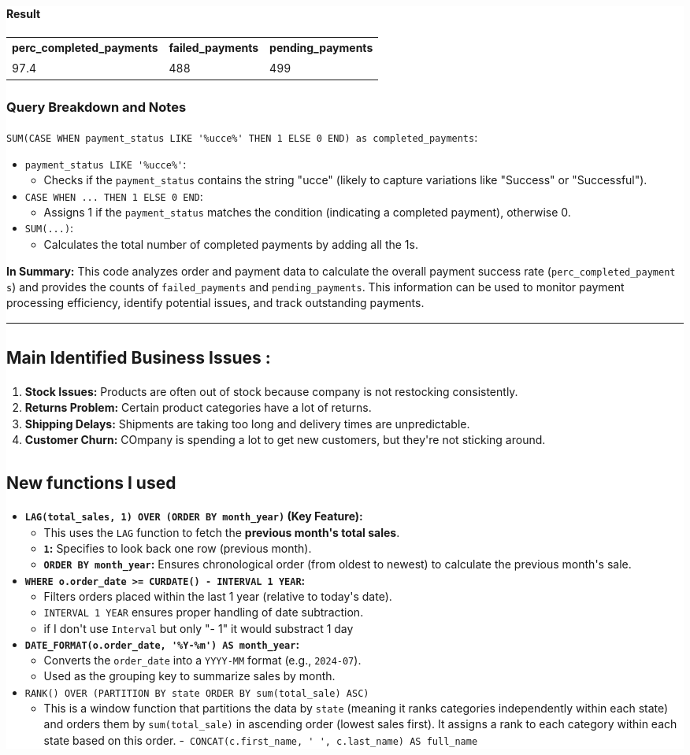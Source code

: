 #### Result

<table>
<tr><th>perc_completed_payments</th><th>failed_payments</th><th>pending_payments</th></tr>
<tr><td>97.4</td><td>488</td><td>499</td></tr>
</table>

### **Query Breakdown and Notes**

`SUM(CASE WHEN payment_status LIKE '%ucce%' THEN 1 ELSE 0 END) as completed_payments`:

- `payment_status LIKE '%ucce%'`: 
	- Checks if the `payment_status` contains the string "ucce" (likely to capture variations like "Success" or "Successful").
- `CASE WHEN ... THEN 1 ELSE 0 END`: 
	- Assigns 1 if the `payment_status` matches the condition (indicating a completed payment), otherwise 0.
- `SUM(...)`: 
	- Calculates the total number of completed payments by adding all the 1s.


**In Summary:** This code analyzes order and payment data to calculate the overall payment success rate (`perc_completed_payments`) and provides the counts of `failed_payments` and `pending_payments`. This information can be used to monitor payment processing efficiency, identify potential issues, and track outstanding payments.

---

## **Main Identified Business Issues :**

1. **Stock Issues:** Products are often out of stock because company is not restocking consistently.
2. **Returns Problem:** Certain product categories have a lot of returns.
3. **Shipping Delays:** Shipments are taking too long and delivery times are unpredictable.
4. **Customer Churn:** COmpany is spending a lot to get new customers, but they're not sticking around.

## **New functions I used**

- **`LAG(total_sales, 1) OVER (ORDER BY month_year)` (Key Feature):**
    - This uses the `LAG` function to fetch the **previous month's total sales**.
    - **`1`:** Specifies to look back one row (previous month).
    - **`ORDER BY month_year`:** Ensures chronological order (from oldest to newest) to calculate the previous month's sale.
- **`WHERE o.order_date >= CURDATE() - INTERVAL 1 YEAR`:**    
    - Filters orders placed within the last 1 year (relative to today's date).
    - `INTERVAL 1 YEAR` ensures proper handling of date subtraction.
    -  if I don't use `Interval` but only "- 1" it would substract 1 day 
- **`DATE_FORMAT(o.order_date, '%Y-%m') AS month_year`:**
    - Converts the `order_date` into a `YYYY-MM` format (e.g., `2024-07`).
    - Used as the grouping key to summarize sales by month.
 - `RANK() OVER (PARTITION BY state ORDER BY sum(total_sale) ASC)` 
	 - This is a window function that partitions the data by `state` (meaning it ranks categories independently within each state) and orders them by `sum(total_sale)` in ascending order (lowest sales first). It assigns a rank to each category within each state based on this order.
-`` CONCAT(c.first_name, ' ', c.last_name) AS full_name``